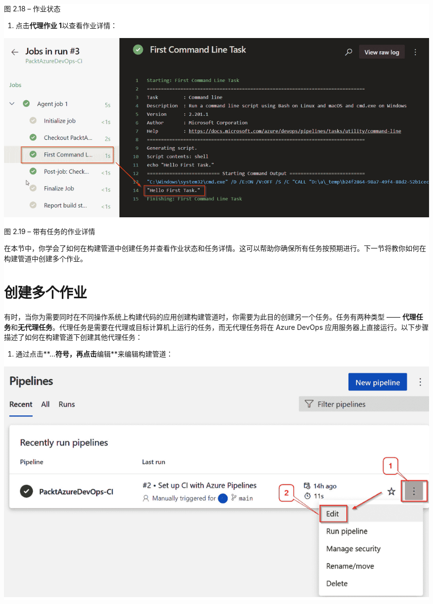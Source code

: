 图 2.18 – 作业状态

1.  点击**代理作业 1**以查看作业详情：

![图 2.19 – 带有任务的作业详情](img/B18875_02_19.jpg)

图 2.19 – 带有任务的作业详情

在本节中，你学会了如何在构建管道中创建任务并查看作业状态和任务详情。这可以帮助你确保所有任务按预期进行。下一节将教你如何在构建管道中创建多个作业。

# 创建多个作业

有时，当你为需要同时在不同操作系统上构建代码的应用创建构建管道时，你需要为此目的创建另一个任务。任务有两种类型 —— **代理任务**和**无代理任务**。代理任务是需要在代理或目标计算机上运行的任务，而无代理任务将在 Azure DevOps 应用服务器上直接运行。以下步骤描述了如何在构建管道下创建其他代理任务：

1.  通过点击**…**符号，再点击**编辑**来编辑构建管道：

![图 2.20 – 编辑构建管道](img/B18875_02_20..jpg)
